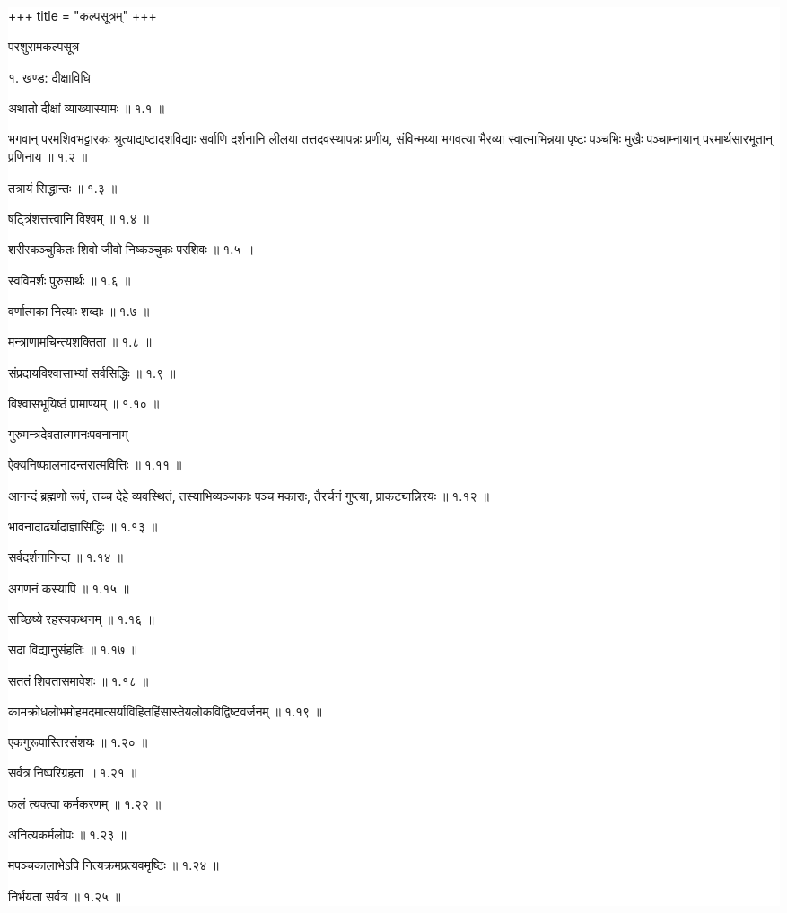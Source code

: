 ﻿+++
title = "कल्पसूत्रम्"
+++


परशुरामकल्पसूत्र



१. खण्ड: दीक्षाविधि

अथातो दीक्षां व्याख्यास्यामः  ॥ १.१ ॥

भगवान् परमशिवभट्टारकः श्रुत्याद्यष्टादशविद्याः सर्वाणि दर्शनानि लीलया तत्तदवस्थापन्नः प्रणीय, संविन्मय्या भगवत्या भैरव्या स्वात्माभिन्नया पृष्टः पञ्चभिः मुखैः पञ्चाम्नायान् परमार्थसारभूतान् प्रणिनाय  ॥ १.२ ॥

तत्रायं सिद्धान्तः  ॥ १.३ ॥

षट्त्रिंशत्तत्त्वानि विश्वम्  ॥ १.४ ॥

शरीरकञ्चुकितः शिवो जीवो निष्कञ्चुकः परशिवः  ॥ १.५ ॥

स्वविमर्शः पुरुसार्थः  ॥ १.६ ॥

वर्णात्मका नित्याः शब्दाः  ॥ १.७ ॥

मन्त्राणामचिन्त्यशक्तिता  ॥ १.८ ॥

संप्रदायविश्वासाभ्यां सर्वसिद्धिः  ॥ १.९ ॥

विश्वासभूयिष्ठं प्रामाण्यम्  ॥ १.१० ॥

गुरुमन्त्रदेवतात्ममनःपवनानाम्

ऐक्यनिष्फालनादन्तरात्मवित्तिः  ॥ १.११ ॥

आनन्दं ब्रह्मणो रूपं, तच्च देहे व्यवस्थितं, तस्याभिव्यञ्जकाः पञ्च मकाराः, तैरर्चनं गुप्त्या, प्राकट्यान्निरयः  ॥ १.१२ ॥

भावनादार्ढ्यादाज्ञासिद्धिः  ॥ १.१३ ॥

सर्वदर्शनानिन्दा  ॥ १.१४ ॥

अगणनं कस्यापि  ॥ १.१५ ॥

सच्छिष्ये रहस्यकथनम्  ॥ १.१६ ॥

सदा विद्यानुसंहतिः  ॥ १.१७ ॥

सततं शिवतासमावेशः  ॥ १.१८ ॥

कामक्रोधलोभमोहमदमात्सर्याविहितहिंसास्तेयलोकविद्विष्टवर्जनम्  ॥ १.१९ ॥

एकगुरूपास्तिरसंशयः  ॥ १.२० ॥

सर्वत्र निष्परिग्रहता  ॥ १.२१ ॥

फलं त्यक्त्वा कर्मकरणम्  ॥ १.२२ ॥

अनित्यकर्मलोपः  ॥ १.२३ ॥

मपञ्चकालाभेऽपि नित्यक्रमप्रत्यवमृष्टिः  ॥ १.२४ ॥

निर्भयता सर्वत्र  ॥ १.२५ ॥
